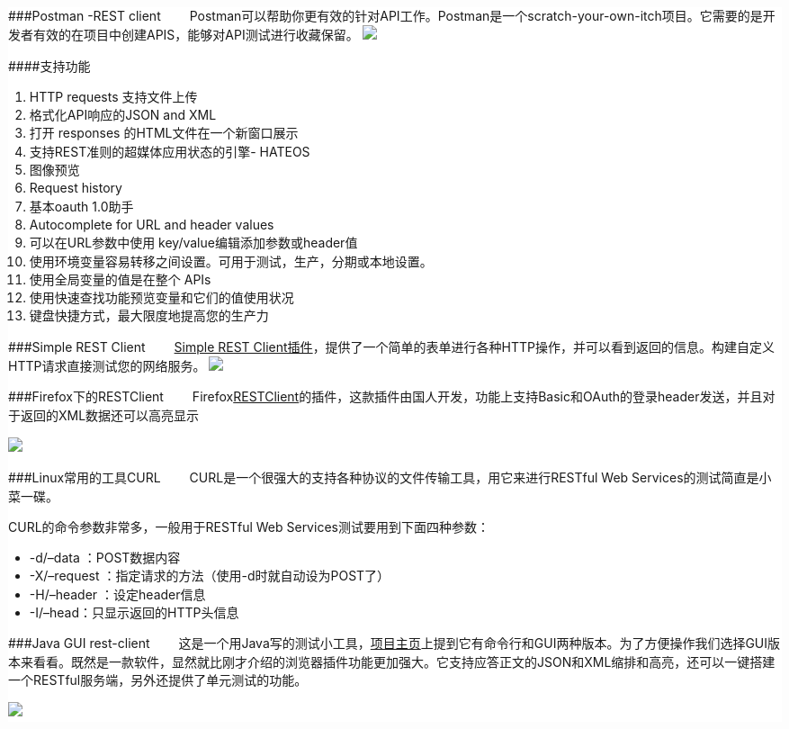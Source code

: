 ###Postman -REST client
 　　Postman可以帮助你更有效的针对API工作。Postman是一个scratch-your-own-itch项目。它需要的是开发者有效的在项目中创建APIS，能够对API测试进行收藏保留。
<img src="{{site.static_url}}/assets/images/web/postman-rest-client.jpg" width="580px"></img>


####支持功能
<ol>
<li>HTTP requests 支持文件上传</li>
<li>格式化API响应的JSON and XML</li>
<li>打开 responses 的HTML文件在一个新窗口展示</li>
<li>支持REST准则的超媒体应用状态的引擎- HATEOS </li>
<li>图像预览</li>
<li>Request history</li>
<li>基本oauth 1.0助手</li>
<li>Autocomplete for URL and header values</li>
<li>可以在URL参数中使用 key/value编辑添加参数或header值</li>
<li>使用环境变量容易转移之间设置。可用于测试，生产，分期或本地设置。</li>
<li>使用全局变量的值是在整个 APIs</li>
<li>使用快速查找功能预览变量和它们的值使用状况</li>
<li>键盘快捷方式，最大限度地提高您的生产力</li>
</ol>

###Simple REST Client
 　　[Simple REST Client插件](https://chrome.google.com/extensions/detail/fhjcajmcbmldlhcimfajhfbgofnpcjmb)，提供了一个简单的表单进行各种HTTP操作，并可以看到返回的信息。构建自定义HTTP请求直接测试您的网络服务。
<img src="{{site.static_url}}/assets/images/web/Simple-REST-Client-560x491.jpg" width="580px"></img>

###Firefox下的RESTClient
 　　Firefox[RESTClient](https://addons.mozilla.org/zh-CN/firefox/addon/9780/)的插件，这款插件由国人开发，功能上支持Basic和OAuth的登录header发送，并且对于返回的XML数据还可以高亮显示

<img src="{{site.static_url}}/assets/images/web/RESTClient-560x420.jpg" width="580px"></img>

###Linux常用的工具CURL
 　　CURL是一个很强大的支持各种协议的文件传输工具，用它来进行RESTful Web Services的测试简直是小菜一碟。

CURL的命令参数非常多，一般用于RESTful Web Services测试要用到下面四种参数：<br>
<ul>
<li>-d/–data <data>：POST数据内容</li>
<li>-X/–request <command>：指定请求的方法（使用-d时就自动设为POST了）</li>
<li>-H/–header <line>：设定header信息</li>
<li>-I/–head：只显示返回的HTTP头信息</li>
</ul>

###Java GUI rest-client
 　　这是一个用Java写的测试小工具，[项目主页](http://code.google.com/p/rest-client/)上提到它有命令行和GUI两种版本。为了方便操作我们选择GUI版本来看看。既然是一款软件，显然就比刚才介绍的浏览器插件功能更加强大。它支持应答正文的JSON和XML缩排和高亮，还可以一键搭建一个RESTful服务端，另外还提供了单元测试的功能。

<img src="{{site.static_url}}/assets/images/web/RESTClient-Java-491x600.jpg" width="580px"></img>

